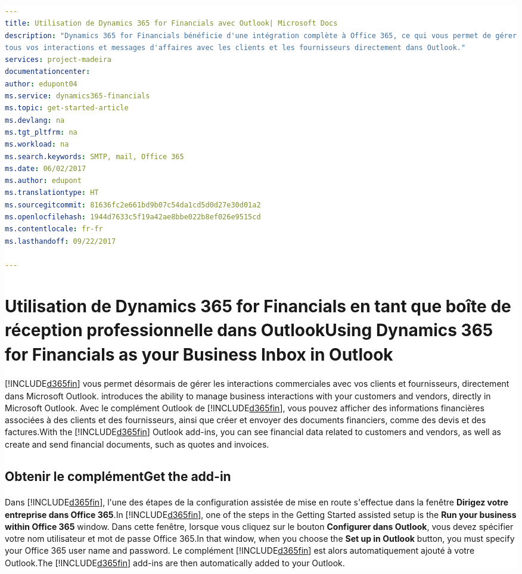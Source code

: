```yaml
---
title: Utilisation de Dynamics 365 for Financials avec Outlook| Microsoft Docs
description: "Dynamics 365 for Financials bénéficie d'une intégration complète à Office 365, ce qui vous permet de gérer tous vos interactions et messages d'affaires avec les clients et les fournisseurs directement dans Outlook."
services: project-madeira
documentationcenter: 
author: edupont04
ms.service: dynamics365-financials
ms.topic: get-started-article
ms.devlang: na
ms.tgt_pltfrm: na
ms.workload: na
ms.search.keywords: SMTP, mail, Office 365
ms.date: 06/02/2017
ms.author: edupont
ms.translationtype: HT
ms.sourcegitcommit: 81636fc2e661bd9b07c54da1cd5d0d27e30d01a2
ms.openlocfilehash: 1944d7633c5f19a42ae8bbe022b8ef026e9515cd
ms.contentlocale: fr-fr
ms.lasthandoff: 09/22/2017

---
```

# <a name="using-dynamics-365-for-financials-as-your-business-inbox-in-outlook"></a><span data-ttu-id="a69fc-103">Utilisation de Dynamics 365 for Financials en tant que boîte de réception professionnelle dans Outlook</span><span class="sxs-lookup"><span data-stu-id="a69fc-103">Using Dynamics 365 for Financials as your Business Inbox in Outlook</span></span>
[!INCLUDE[d365fin](includes/d365fin_md.md)]<span data-ttu-id="a69fc-104"> vous permet désormais de gérer les interactions commerciales avec vos clients et fournisseurs, directement dans Microsoft Outlook.</span><span class="sxs-lookup"><span data-stu-id="a69fc-104"> introduces the ability to manage business interactions with your customers and vendors, directly in Microsoft Outlook.</span></span> <span data-ttu-id="a69fc-105">Avec le complément Outlook de [!INCLUDE[d365fin](includes/d365fin_md.md)], vous pouvez afficher des informations financières associées à des clients et des fournisseurs, ainsi que créer et envoyer des documents financiers, comme des devis et des factures.</span><span class="sxs-lookup"><span data-stu-id="a69fc-105">With the [!INCLUDE[d365fin](includes/d365fin_md.md)] Outlook add-ins, you can see financial data related to customers and vendors, as well as create and send financial documents, such as quotes and invoices.</span></span>  

## <a name="get-the-add-in"></a><span data-ttu-id="a69fc-106">Obtenir le complément</span><span class="sxs-lookup"><span data-stu-id="a69fc-106">Get the add-in</span></span>
<span data-ttu-id="a69fc-107">Dans [!INCLUDE[d365fin](includes/d365fin_md.md)], l'une des étapes de la configuration assistée de mise en route s'effectue dans la fenêtre **Dirigez votre entreprise dans Office 365**.</span><span class="sxs-lookup"><span data-stu-id="a69fc-107">In [!INCLUDE[d365fin](includes/d365fin_md.md)], one of the steps in the Getting Started assisted setup is the **Run your business within Office 365** window.</span></span> <span data-ttu-id="a69fc-108">Dans cette fenêtre, lorsque vous cliquez sur le bouton **Configurer dans Outlook**, vous devez spécifier votre nom utilisateur et mot de passe Office 365.</span><span class="sxs-lookup"><span data-stu-id="a69fc-108">In that window, when you choose the **Set up in Outlook** button, you must specify your Office 365 user name and password.</span></span> <span data-ttu-id="a69fc-109">Le complément [!INCLUDE[d365fin](includes/d365fin_md.md)] est alors automatiquement ajouté à votre Outlook.</span><span class="sxs-lookup"><span data-stu-id="a69fc-109">The [!INCLUDE[d365fin](includes/d365fin_md.md)] add-ins are then automatically added to your Outlook.</span></span>  
